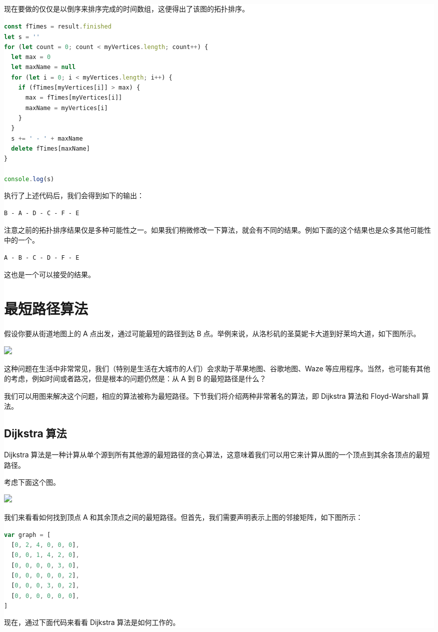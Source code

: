 现在要做的仅仅是以倒序来排序完成的时间数组，这便得出了该图的拓扑排序。

```jsx
const fTimes = result.finished
let s = ''
for (let count = 0; count < myVertices.length; count++) {
  let max = 0
  let maxName = null
  for (let i = 0; i < myVertices.length; i++) {
    if (fTimes[myVertices[i]] > max) {
      max = fTimes[myVertices[i]]
      maxName = myVertices[i]
    }
  }
  s += ' - ' + maxName
  delete fTimes[maxName]
}

console.log(s)
```

执行了上述代码后，我们会得到如下的输出：

```
B - A - D - C - F - E
```

注意之前的拓扑排序结果仅是多种可能性之一。如果我们稍微修改一下算法，就会有不同的结果。例如下面的这个结果也是众多其他可能性中的一个。

```
A - B - C - D - F - E
```

这也是一个可以接受的结果。

# 最短路径算法

假设你要从街道地图上的 A 点出发，通过可能最短的路径到达 B 点。举例来说，从洛杉矶的圣莫妮卡大道到好莱坞大道，如下图所示。

![](https://tva1.sinaimg.cn/large/e6c9d24egy1h2hc0iike7j21220l6jv7.jpg)

这种问题在生活中非常常见，我们（特别是生活在大城市的人们）会求助于苹果地图、谷歌地图、Waze 等应用程序。当然，也可能有其他的考虑，例如时间或者路况，但是根本的问题仍然是：从 A 到 B 的最短路径是什么？

我们可以用图来解决这个问题，相应的算法被称为最短路径。下节我们将介绍两种非常著名的算法，即 Dijkstra 算法和 Floyd-Warshall 算法。

## Dijkstra 算法

Dijkstra 算法是一种计算从单个源到所有其他源的最短路径的贪心算法，这意味着我们可以用它来计算从图的一个顶点到其余各顶点的最短路径。

考虑下面这个图。

![](https://tva1.sinaimg.cn/large/e6c9d24egy1h2hc47fgy8j20qu0b0gm2.jpg)

我们来看看如何找到顶点 A 和其余顶点之间的最短路径。但首先，我们需要声明表示上图的邻接矩阵，如下图所示：

```jsx
var graph = [
  [0, 2, 4, 0, 0, 0],
  [0, 0, 1, 4, 2, 0],
  [0, 0, 0, 0, 3, 0],
  [0, 0, 0, 0, 0, 2],
  [0, 0, 0, 3, 0, 2],
  [0, 0, 0, 0, 0, 0],
]
```

现在，通过下面代码来看看 Dijkstra 算法是如何工作的。
